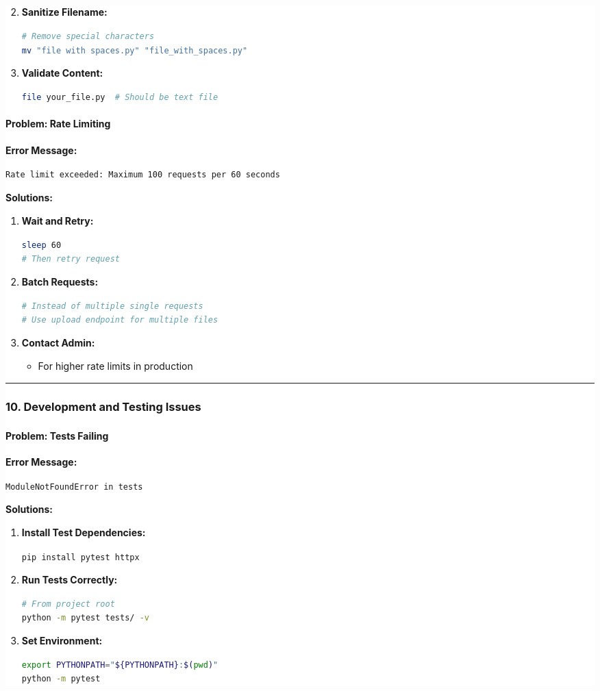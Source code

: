 2. **Sanitize Filename:**
   ```bash
   # Remove special characters
   mv "file with spaces.py" "file_with_spaces.py"
   ```

3. **Validate Content:**
   ```bash
   file your_file.py  # Should be text file
   ```

#### Problem: Rate Limiting

**Error Message:**
```
Rate limit exceeded: Maximum 100 requests per 60 seconds
```

**Solutions:**
1. **Wait and Retry:**
   ```bash
   sleep 60
   # Then retry request
   ```

2. **Batch Requests:**
   ```bash
   # Instead of multiple single requests
   # Use upload endpoint for multiple files
   ```

3. **Contact Admin:**
   - For higher rate limits in production

---

### 10. Development and Testing Issues

#### Problem: Tests Failing

**Error Message:**
```
ModuleNotFoundError in tests
```

**Solutions:**
1. **Install Test Dependencies:**
   ```bash
   pip install pytest httpx
   ```

2. **Run Tests Correctly:**
   ```bash
   # From project root
   python -m pytest tests/ -v
   ```

3. **Set Environment:**
   ```bash
   export PYTHONPATH="${PYTHONPATH}:$(pwd)"
   python -m pytest
   ```
